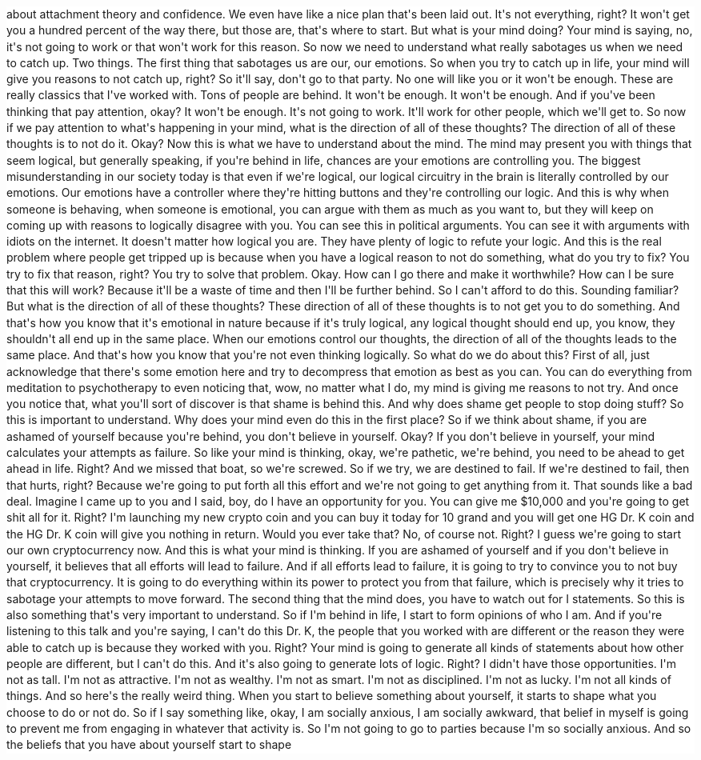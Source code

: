 about attachment theory and confidence. We even have like a nice plan that's been laid out. It's not everything, right? It won't get you a hundred percent of the way there, but those are, that's where to start. But what is your mind doing? Your mind is saying, no, it's not going to work or that won't work for this reason. So now we need to understand what really sabotages us when we need to catch up. Two things. The first thing that sabotages us are our, our emotions. So when you try to catch up in life, your mind will give you reasons to not catch up, right? So it'll say, don't go to that party. No one will like you or it won't be enough. These are really classics that I've worked with. Tons of people are behind. It won't be enough. It won't be enough. And if you've been thinking that pay attention, okay? It won't be enough. It's not going to work. It'll work for other people, which we'll get to. So now if we pay attention to what's happening in your mind, what is the direction of all of these thoughts? The direction of all of these thoughts is to not do it. Okay? Now this is what we have to understand about the mind. The mind may present you with things that seem logical, but generally speaking, if you're behind in life, chances are your emotions are controlling you. The biggest misunderstanding in our society today is that even if we're logical, our logical circuitry in the brain is literally controlled by our emotions. Our emotions have a controller where they're hitting buttons and they're controlling our logic. And this is why when someone is behaving, when someone is emotional, you can argue with them as much as you want to, but they will keep on coming up with reasons to logically disagree with you. You can see this in political arguments. You can see it with arguments with idiots on the internet. It doesn't matter how logical you are. They have plenty of logic to refute your logic. And this is the real problem where people get tripped up is because when you have a logical reason to not do something, what do you try to fix? You try to fix that reason, right? You try to solve that problem. Okay. How can I go there and make it worthwhile? How can I be sure that this will work? Because it'll be a waste of time and then I'll be further behind. So I can't afford to do this. Sounding familiar? But what is the direction of all of these thoughts? These direction of all of these thoughts is to not get you to do something. And that's how you know that it's emotional in nature because if it's truly logical, any logical thought should end up, you know, they shouldn't all end up in the same place. When our emotions control our thoughts, the direction of all of the thoughts leads to the same place. And that's how you know that you're not even thinking logically. So what do we do about this? First of all, just acknowledge that there's some emotion here and try to decompress that emotion as best as you can. You can do everything from meditation to psychotherapy to even noticing that, wow, no matter what I do, my mind is giving me reasons to not try. And once you notice that, what you'll sort of discover is that shame is behind this. And why does shame get people to stop doing stuff? So this is important to understand. Why does your mind even do this in the first place? So if we think about shame, if you are ashamed of yourself because you're behind, you don't believe in yourself. Okay? If you don't believe in yourself, your mind calculates your attempts as failure. So like your mind is thinking, okay, we're pathetic, we're behind, you need to be ahead to get ahead in life. Right? And we missed that boat, so we're screwed. So if we try, we are destined to fail. If we're destined to fail, then that hurts, right? Because we're going to put forth all this effort and we're not going to get anything from it. That sounds like a bad deal. Imagine I came up to you and I said, boy, do I have an opportunity for you. You can give me $10,000 and you're going to get shit all for it. Right? I'm launching my new crypto coin and you can buy it today for 10 grand and you will get one HG Dr. K coin and the HG Dr. K coin will give you nothing in return. Would you ever take that? No, of course not. Right? I guess we're going to start our own cryptocurrency now. And this is what your mind is thinking. If you are ashamed of yourself and if you don't believe in yourself, it believes that all efforts will lead to failure. And if all efforts lead to failure, it is going to try to convince you to not buy that cryptocurrency. It is going to do everything within its power to protect you from that failure, which is precisely why it tries to sabotage your attempts to move forward. The second thing that the mind does, you have to watch out for I statements. So this is also something that's very important to understand. So if I'm behind in life, I start to form opinions of who I am. And if you're listening to this talk and you're saying, I can't do this Dr. K, the people that you worked with are different or the reason they were able to catch up is because they worked with you. Right? Your mind is going to generate all kinds of statements about how other people are different, but I can't do this. And it's also going to generate lots of logic. Right? I didn't have those opportunities. I'm not as tall. I'm not as attractive. I'm not as wealthy. I'm not as smart. I'm not as disciplined. I'm not as lucky. I'm not all kinds of things. And so here's the really weird thing. When you start to believe something about yourself, it starts to shape what you choose to do or not do. So if I say something like, okay, I am socially anxious, I am socially awkward, that belief in myself is going to prevent me from engaging in whatever that activity is. So I'm not going to go to parties because I'm so socially anxious. And so the beliefs that you have about yourself start to shape